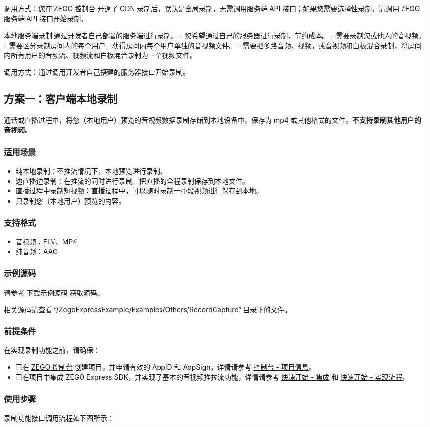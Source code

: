 <p>调用方式：您在 <a href="https://console.zego.im" target="_blank">ZEGO 控制台</a> 开通了 CDN 录制后，默认是全局录制，无需调用服务端 API 接口；如果您需要选择性录制，请调用 ZEGO 服务端 API 接口开始录制。</p>
</td>
</tr>
<tr>
<td><a href="#方案五本地服务端录制" >本地服务端录制</a></td>
<td>通过开发者自己部署的服务端进行录制。</td>
<td>
- 您希望通过自己的服务器进行录制，节约成本。
- 需要录制您或他人的音视频。
- 需要区分录制房间内的每个用户，获得房间内每个用户单独的音视频文件。
- 需要把多路音频、视频，或音视频和白板混合录制，将房间内所有用户的音频流、视频流和白板混合录制为一个视频文件。

<p>调用方式：通过调用开发者自己搭建的服务器接口开始录制。</p>
</td>
</tr>
</tbody></table>

## 方案一：客户端本地录制

通话或直播过程中，将您（本地用户）预览的音视频数据录制存储到本地设备中，保存为 mp4 或其他格式的文件。**不支持录制其他用户的音视频。**

### 适用场景

- 纯本地录制：不推流情况下，本地预览进行录制。
- 边直播边录制：在推流的同时进行录制，把直播的全程录制保存到本地文件。
- 直播过程中录制短视频：直播过程中，可以随时录制一小段视频进行保存到本地。
- 只录制您（本地用户）预览的内容。

### 支持格式

- 音视频：FLV、MP4
- 纯音频：AAC

### 示例源码

请参考 [下载示例源码](/real-time-video-ios-oc/quick-start/run-example-code) 获取源码。

相关源码请查看 “/ZegoExpressExample/Examples/Others/RecordCapture” 目录下的文件。

### 前提条件

在实现录制功能之前，请确保：

- 已在 [ZEGO 控制台](https://console.zego.im) 创建项目，并申请有效的 AppID 和 AppSign，详情请参考 [控制台 - 项目信息](/console/project-info)。
- 已在项目中集成 ZEGO Express SDK，并实现了基本的音视频推拉流功能，详情请参考 [快速开始 - 集成](https://doc-zh.zego.im/article/13413) 和 [快速开始 - 实现流程](https://doc-zh.zego.im/article/13415)。


### 使用步骤

录制功能接口调用流程如下图所示：
